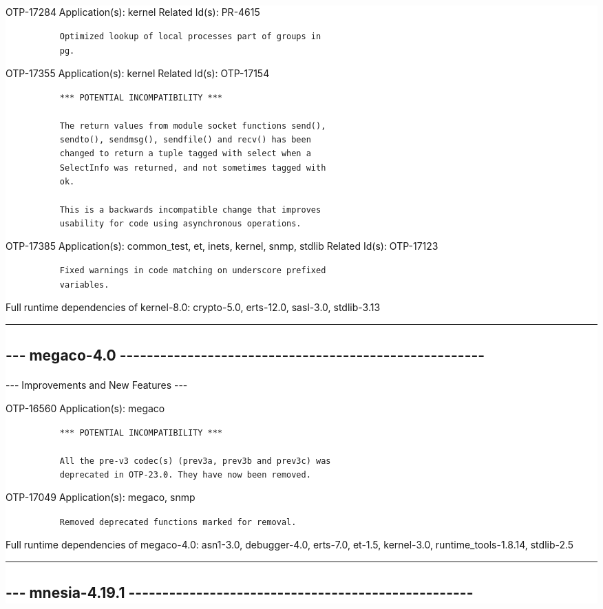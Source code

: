 
  OTP-17284    Application(s): kernel
               Related Id(s): PR-4615

               Optimized lookup of local processes part of groups in
               pg.


  OTP-17355    Application(s): kernel
               Related Id(s): OTP-17154

               *** POTENTIAL INCOMPATIBILITY ***

               The return values from module socket functions send(),
               sendto(), sendmsg(), sendfile() and recv() has been
               changed to return a tuple tagged with select when a
               SelectInfo was returned, and not sometimes tagged with
               ok.

               This is a backwards incompatible change that improves
               usability for code using asynchronous operations.


  OTP-17385    Application(s): common_test, et, inets, kernel, snmp,
               stdlib
               Related Id(s): OTP-17123

               Fixed warnings in code matching on underscore prefixed
               variables.


 Full runtime dependencies of kernel-8.0: crypto-5.0, erts-12.0,
 sasl-3.0, stdlib-3.13


 ---------------------------------------------------------------------
 --- megaco-4.0 ------------------------------------------------------
 ---------------------------------------------------------------------

 --- Improvements and New Features ---

  OTP-16560    Application(s): megaco

               *** POTENTIAL INCOMPATIBILITY ***

               All the pre-v3 codec(s) (prev3a, prev3b and prev3c) was
               deprecated in OTP-23.0. They have now been removed.


  OTP-17049    Application(s): megaco, snmp

               Removed deprecated functions marked for removal.


 Full runtime dependencies of megaco-4.0: asn1-3.0, debugger-4.0,
 erts-7.0, et-1.5, kernel-3.0, runtime_tools-1.8.14, stdlib-2.5


 ---------------------------------------------------------------------
 --- mnesia-4.19.1 ---------------------------------------------------
 ---------------------------------------------------------------------
